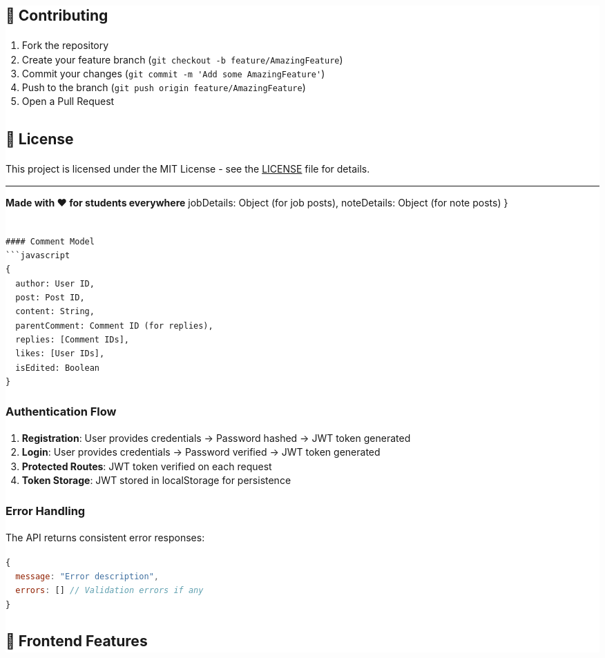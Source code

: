 ## 🤝 Contributing

1. Fork the repository
2. Create your feature branch (`git checkout -b feature/AmazingFeature`)
3. Commit your changes (`git commit -m 'Add some AmazingFeature'`)
4. Push to the branch (`git push origin feature/AmazingFeature`)
5. Open a Pull Request

## 📄 License

This project is licensed under the MIT License - see the [LICENSE](LICENSE) file for details.

---

**Made with ❤️ for students everywhere**
  jobDetails: Object (for job posts),
  noteDetails: Object (for note posts)
}
```

#### Comment Model
```javascript
{
  author: User ID,
  post: Post ID,
  content: String,
  parentComment: Comment ID (for replies),
  replies: [Comment IDs],
  likes: [User IDs],
  isEdited: Boolean
}
```

### Authentication Flow

1. **Registration**: User provides credentials → Password hashed → JWT token generated
2. **Login**: User provides credentials → Password verified → JWT token generated
3. **Protected Routes**: JWT token verified on each request
4. **Token Storage**: JWT stored in localStorage for persistence

### Error Handling

The API returns consistent error responses:
```javascript
{
  message: "Error description",
  errors: [] // Validation errors if any
}
```

## 🎨 Frontend Features
